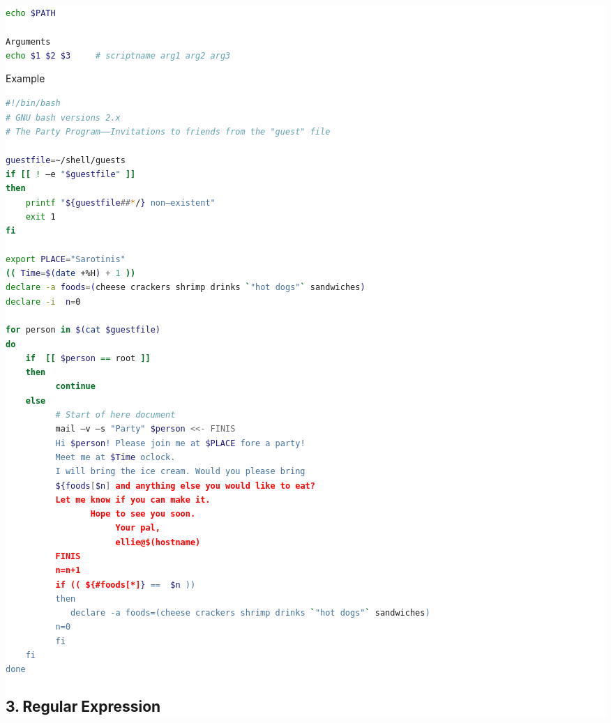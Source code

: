 ```sh
echo $PATH

Arguments
echo $1 $2 $3     # scriptname arg1 arg2 arg3
```

Example
```sh
#!/bin/bash
# GNU bash versions 2.x
# The Party Program––Invitations to friends from the "guest" file

guestfile=~/shell/guests
if [[ ! –e "$guestfile" ]]
then
    printf "${guestfile##*/} non–existent"
    exit 1
fi

export PLACE="Sarotinis"
(( Time=$(date +%H) + 1 ))
declare -a foods=(cheese crackers shrimp drinks `"hot dogs"` sandwiches)
declare -i  n=0

for person in $(cat $guestfile)
do
    if  [[ $person == root ]]
    then
          continue
    else
          # Start of here document
          mail –v –s "Party" $person <<- FINIS
          Hi $person! Please join me at $PLACE fore a party!
          Meet me at $Time oclock.
          I will bring the ice cream. Would you please bring
          ${foods[$n] and anything else you would like to eat?
          Let me know if you can make it.
                 Hope to see you soon.
                      Your pal,
                      ellie@$(hostname)
          FINIS
          n=n+1
          if (( ${#foods[*]} ==  $n ))
          then
             declare -a foods=(cheese crackers shrimp drinks `"hot dogs"` sandwiches)
          n=0
          fi
    fi
done
```

## 3. Regular Expression
